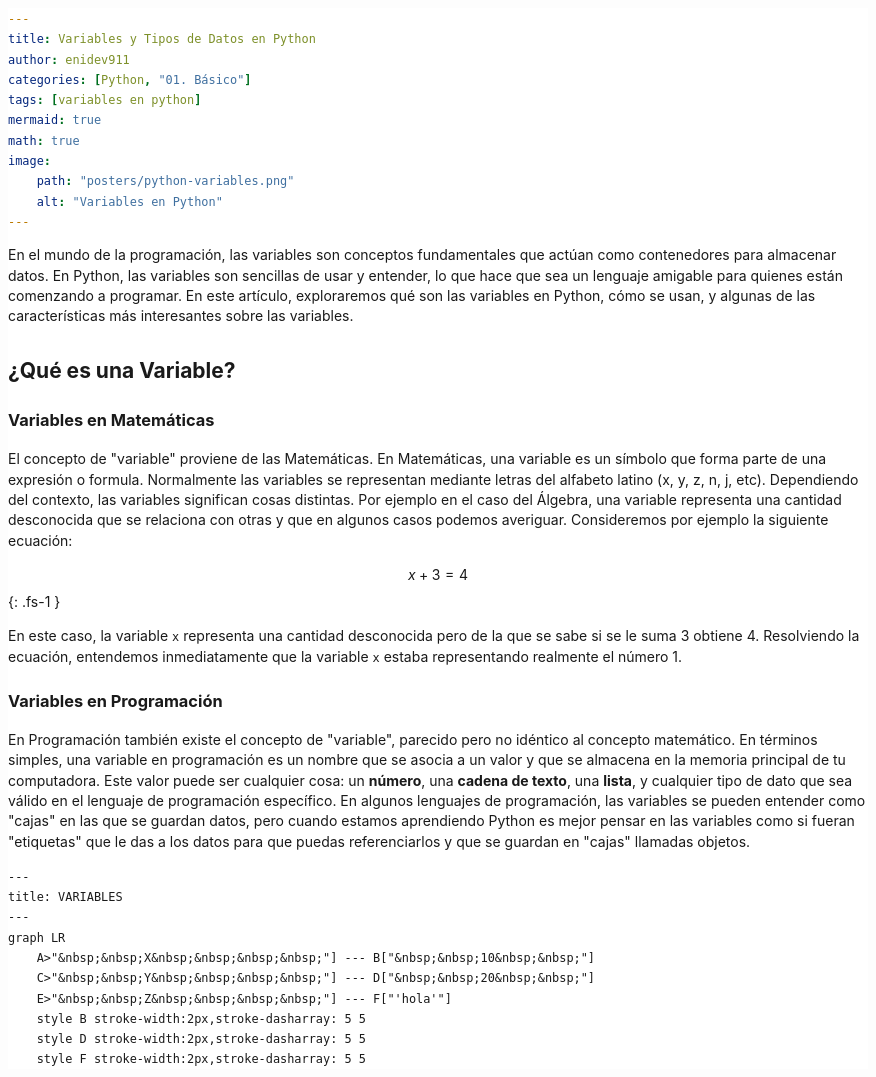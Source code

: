 ```yaml
---
title: Variables y Tipos de Datos en Python
author: enidev911
categories: [Python, "01. Básico"]
tags: [variables en python]
mermaid: true
math: true
image:
    path: "posters/python-variables.png"
    alt: "Variables en Python"
---
```


En el mundo de la programación, las variables son conceptos fundamentales que actúan como contenedores para almacenar datos. En Python, las variables son sencillas de usar y entender, lo que hace que sea un lenguaje amigable para quienes están comenzando a programar. En este artículo, exploraremos qué son las variables en Python, cómo se usan, y algunas de las características más interesantes sobre las variables.

## **¿Qué es una Variable?**

### **Variables en Matemáticas**

El concepto de "variable" proviene de las Matemáticas. En Matemáticas, una variable es un símbolo que forma parte de una expresión o formula. Normalmente las variables se representan mediante letras del alfabeto latino (x, y, z, n, j, etc). Dependiendo del contexto, las variables significan cosas distintas. Por ejemplo en el caso del Álgebra, una variable representa una cantidad desconocida que se relaciona con otras y que en algunos casos podemos averiguar. Consideremos por ejemplo la siguiente ecuación:

$$ x + 3 = 4 $$
{: .fs-1 }

En este caso, la variable `x` representa una cantidad desconocida pero de la que se sabe si se le suma 3 obtiene 4. Resolviendo la ecuación, entendemos inmediatamente que la variable `x` estaba representando realmente el número 1.


### **Variables en Programación**

En Programación también existe el concepto de "variable", parecido pero no idéntico al concepto matemático. En términos simples, una variable en programación es un nombre que se asocia a un valor y que se almacena en la memoria principal de tu computadora. Este valor puede ser cualquier cosa: un **número**, una **cadena de texto**, una **lista**, y cualquier tipo de dato que sea válido en el lenguaje de programación específico. En algunos lenguajes de programación, las variables se pueden entender como "cajas" en las que se guardan datos, pero cuando estamos aprendiendo Python es mejor pensar en las variables como si fueran "etiquetas" que le das a los datos para que puedas referenciarlos y que se guardan en "cajas" llamadas objetos.

```mermaid
---
title: VARIABLES
---
graph LR
    A>"&nbsp;&nbsp;X&nbsp;&nbsp;&nbsp;&nbsp;"] --- B["&nbsp;&nbsp;10&nbsp;&nbsp;"]
    C>"&nbsp;&nbsp;Y&nbsp;&nbsp;&nbsp;&nbsp;"] --- D["&nbsp;&nbsp;20&nbsp;&nbsp;"]
    E>"&nbsp;&nbsp;Z&nbsp;&nbsp;&nbsp;&nbsp;"] --- F["'hola'"]
    style B stroke-width:2px,stroke-dasharray: 5 5
    style D stroke-width:2px,stroke-dasharray: 5 5
    style F stroke-width:2px,stroke-dasharray: 5 5
```
